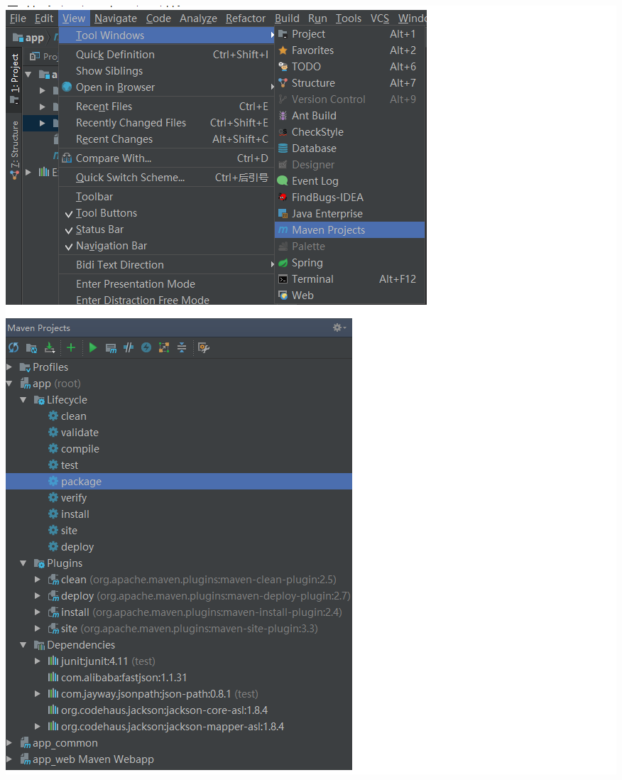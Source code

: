 ![IdeaMavenBuild.png](/images/Maven/MavenUsageSummary/IDEA/Build/IdeaMavenBuild.png)

![IdeaMavenBuild2.png](/images/Maven/MavenUsageSummary/IDEA/Build/IdeaMavenBuild2.png)
